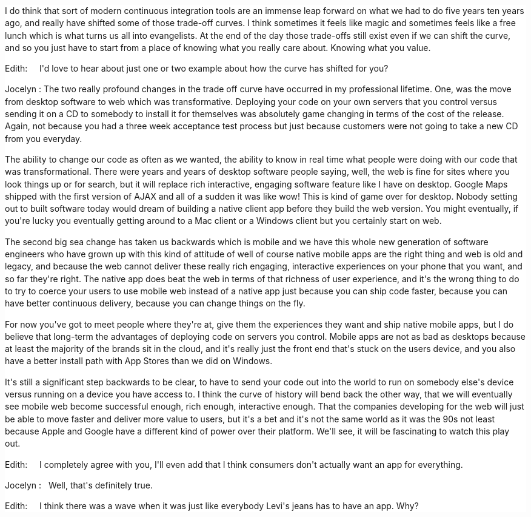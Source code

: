 I do think that sort of modern continuous integration tools are an immense leap forward on what we had to do five years ten years ago, and really have shifted some of those trade-off curves. I think sometimes it feels like magic and sometimes feels like a free lunch which is what turns us all into evangelists. At the end of the day those trade-offs still exist even if we can shift the curve, and so you just have to start from a place of knowing what you really care about. Knowing what you value.

Edith:     I'd love to hear about just one or two example about how the curve has shifted for you?

Jocelyn : The two really profound changes in the trade off curve have occurred in my professional lifetime. One, was the move from desktop software to web which was transformative. Deploying your code on your own servers that you control versus sending it on a CD to somebody to install it for themselves was absolutely game changing in terms of the cost of the release. Again, not because you had a three week acceptance test process but just because customers were not going to take a new CD from you everyday.

The ability to change our code as often as we wanted, the ability to know in real time what people were doing with our code that was transformational. There were years and years of desktop software people saying, well, the web is fine for sites where you look things up or for search, but it will replace rich interactive, engaging software feature like I have on desktop. Google Maps shipped with the first version of AJAX and all of a sudden it was like wow! This is kind of game over for desktop. Nobody setting out to built software today would dream of building a native client app before they build the web version. You might eventually, if you're lucky you eventually getting around to a Mac client or a Windows client but you certainly start on web.

The second big sea change has taken us backwards which is mobile and we have this whole new generation of software engineers who have grown up with this kind of attitude of well of course native mobile apps are the right thing and web is old and legacy, and because the web cannot deliver these really rich engaging, interactive experiences on your phone that you want, and so far they're right. The native app does beat the web in terms of that richness of user experience, and it's the wrong thing to do to try to coerce your users to use mobile web instead of a native app just because you can ship code faster, because you can have better continuous delivery, because you can change things on the fly.

For now you've got to meet people where they're at, give them the experiences they want and ship native mobile apps, but I do believe that long-term the advantages of deploying code on servers you control. Mobile apps are not as bad as desktops because at least the majority of the brands sit in the cloud, and it's really just the front end that's stuck on the users device, and you also have a better install path with App Stores than we did on Windows.

It's still a significant step backwards to be clear, to have to send your code out into the world to run on somebody else's device versus running on a device you have access to. I think the curve of history will bend back the other way, that we will eventually see mobile web become successful enough, rich enough, interactive enough. That the companies developing for the web will just be able to move faster and deliver more value to users, but it's a bet and it's not the same world as it was the 90s not least because Apple and Google have a different kind of power over their platform. We'll see, it will be fascinating to watch this play out.

Edith:     I completely agree with you, I'll even add that I think consumers don't actually want an app for everything.

Jocelyn :   Well, that's definitely true.

Edith:     I think there was a wave when it was just like everybody Levi's jeans has to have an app. Why?
